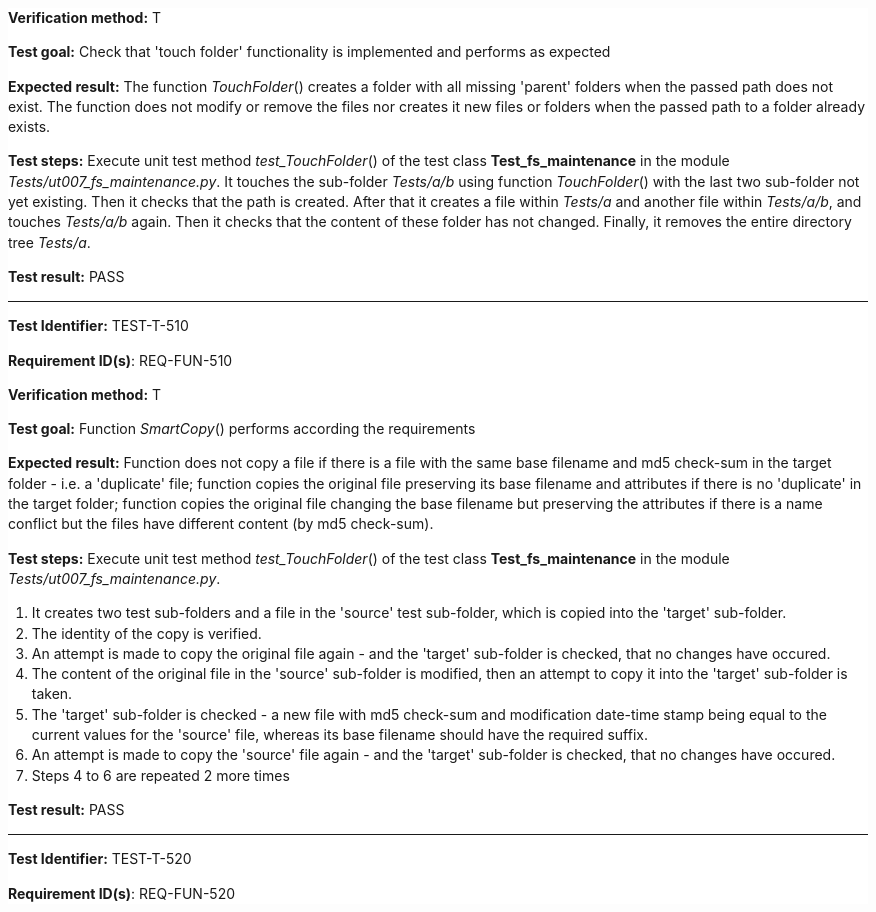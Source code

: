 **Verification method:** T

**Test goal:** Check that 'touch folder' functionality is implemented and performs as expected

**Expected result:** The function *TouchFolder*() creates a folder with all missing 'parent' folders when the passed path does not exist. The function does not modify or remove the files nor creates it new files or folders when the passed path to a folder already exists.

**Test steps:** Execute unit test method *test_TouchFolder*() of the test class **Test_fs_maintenance** in the module *Tests/ut007_fs_maintenance.py*. It touches the sub-folder *Tests/a/b* using function *TouchFolder*() with the last two sub-folder not yet existing. Then it checks that the path is created. After that it creates a file within *Tests/a* and another file within *Tests/a/b*, and touches *Tests/a/b* again. Then it checks that the content of these folder has not changed. Finally, it removes the entire directory tree *Tests/a*.

**Test result:** PASS

---

**Test Identifier:** TEST-T-510

**Requirement ID(s)**: REQ-FUN-510

**Verification method:** T

**Test goal:** Function *SmartCopy*() performs according the requirements

**Expected result:** Function does not copy a file if there is a file with the same base filename and md5 check-sum in the target folder - i.e. a 'duplicate' file; function copies the original file preserving its base filename and attributes if there is no 'duplicate' in the target folder; function copies the original file changing the base filename but preserving the attributes if there is a name conflict but the files have different content (by md5 check-sum).

**Test steps:** Execute unit test method *test_TouchFolder*() of the test class **Test_fs_maintenance** in the module *Tests/ut007_fs_maintenance.py*.

1. It creates two test sub-folders and a file in the 'source' test sub-folder, which is copied into the 'target' sub-folder.
2. The identity of the copy is verified.
3. An attempt is made to copy the original file again - and the 'target' sub-folder is checked, that no changes have occured.
4. The content of the original file in the 'source' sub-folder is modified, then an attempt to copy it into the 'target' sub-folder is taken.
5. The 'target' sub-folder is checked - a new file with md5 check-sum and modification date-time stamp being equal to the current values for the 'source' file, whereas its base filename should have the required suffix.
6. An attempt is made to copy the 'source' file again - and the 'target' sub-folder is checked, that no changes have occured.
7. Steps 4 to 6 are repeated 2 more times

**Test result:** PASS

---

**Test Identifier:** TEST-T-520

**Requirement ID(s)**: REQ-FUN-520

